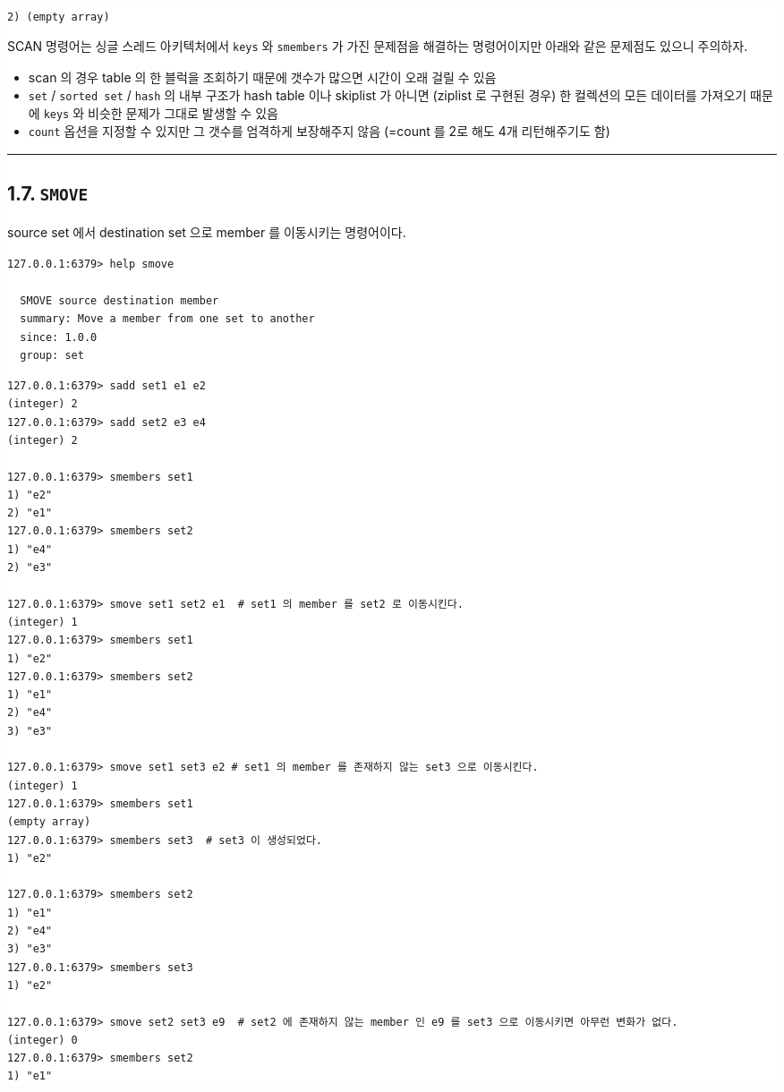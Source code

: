 ```shell
2) (empty array)
```

SCAN 명령어는 싱글 스레드 아키텍처에서 `keys` 와 `smembers` 가 가진 문제점을 해결하는 명령어이지만 아래와 같은 문제점도 있으니 주의하자.

- scan 의 경우 table 의 한 블럭을 조회하기 때문에 갯수가 많으면 시간이 오래 걸릴 수 있음
- `set` / `sorted set` / `hash` 의 내부 구조가 hash table 이나 skiplist 가 아니면 (ziplist 로 구현된 경우)
  한 컬렉션의 모든 데이터를 가져오기 때문에 `keys` 와 비슷한 문제가 그대로 발생할 수 있음
- `count` 옵션을 지정할 수 있지만 그 갯수를 엄격하게 보장해주지 않음 (=count 를 2로 해도 4개 리턴해주기도 함)

---

## 1.7. `SMOVE`

source set 에서 destination set 으로 member 를 이동시키는 명령어이다.

```shell
127.0.0.1:6379> help smove

  SMOVE source destination member
  summary: Move a member from one set to another
  since: 1.0.0
  group: set
```

```shell
127.0.0.1:6379> sadd set1 e1 e2
(integer) 2
127.0.0.1:6379> sadd set2 e3 e4
(integer) 2

127.0.0.1:6379> smembers set1
1) "e2"
2) "e1"
127.0.0.1:6379> smembers set2
1) "e4"
2) "e3"

127.0.0.1:6379> smove set1 set2 e1  # set1 의 member 를 set2 로 이동시킨다.
(integer) 1
127.0.0.1:6379> smembers set1
1) "e2"
127.0.0.1:6379> smembers set2
1) "e1"
2) "e4"
3) "e3"

127.0.0.1:6379> smove set1 set3 e2 # set1 의 member 를 존재하지 않는 set3 으로 이동시킨다.
(integer) 1
127.0.0.1:6379> smembers set1
(empty array)
127.0.0.1:6379> smembers set3  # set3 이 생성되었다.
1) "e2"

127.0.0.1:6379> smembers set2
1) "e1"
2) "e4"
3) "e3"
127.0.0.1:6379> smembers set3
1) "e2"

127.0.0.1:6379> smove set2 set3 e9  # set2 에 존재하지 않는 member 인 e9 를 set3 으로 이동시키면 아무런 변화가 없다.
(integer) 0
127.0.0.1:6379> smembers set2
1) "e1"
```